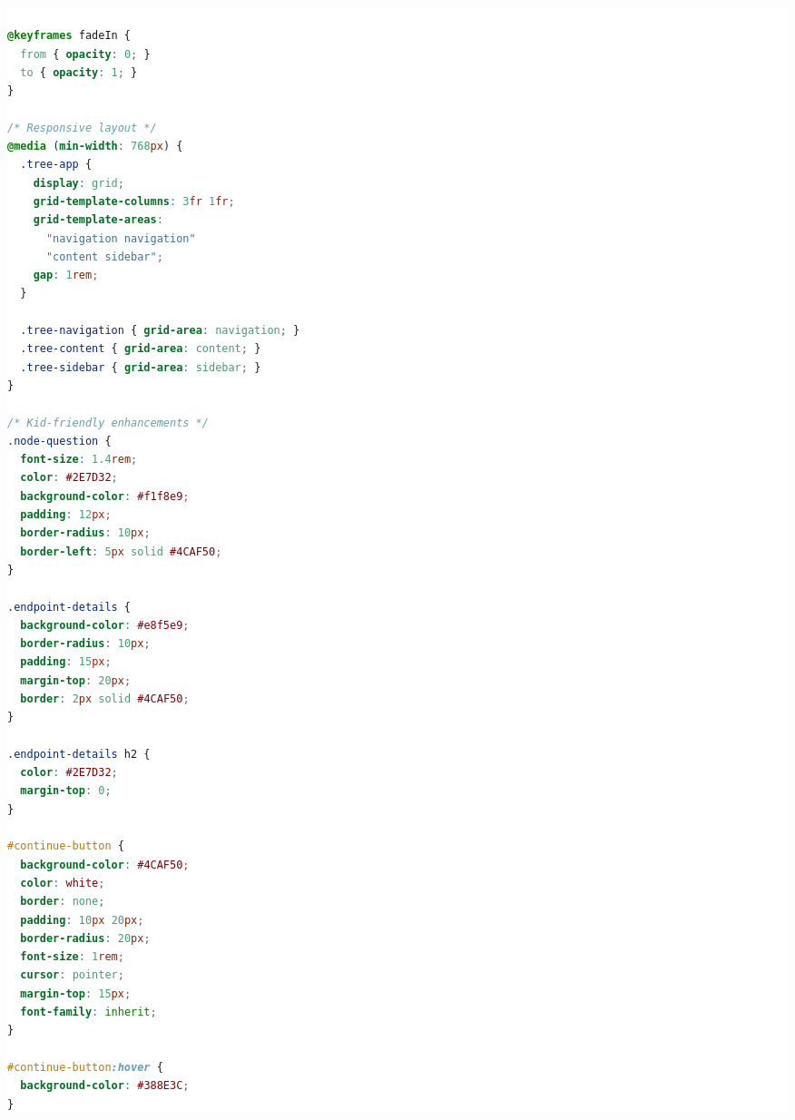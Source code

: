 ```css

@keyframes fadeIn {
  from { opacity: 0; }
  to { opacity: 1; }
}

/* Responsive layout */
@media (min-width: 768px) {
  .tree-app {
    display: grid;
    grid-template-columns: 3fr 1fr;
    grid-template-areas:
      "navigation navigation"
      "content sidebar";
    gap: 1rem;
  }
  
  .tree-navigation { grid-area: navigation; }
  .tree-content { grid-area: content; }
  .tree-sidebar { grid-area: sidebar; }
}

/* Kid-friendly enhancements */
.node-question {
  font-size: 1.4rem;
  color: #2E7D32;
  background-color: #f1f8e9;
  padding: 12px;
  border-radius: 10px;
  border-left: 5px solid #4CAF50;
}

.endpoint-details {
  background-color: #e8f5e9;
  border-radius: 10px;
  padding: 15px;
  margin-top: 20px;
  border: 2px solid #4CAF50;
}

.endpoint-details h2 {
  color: #2E7D32;
  margin-top: 0;
}

#continue-button {
  background-color: #4CAF50;
  color: white;
  border: none;
  padding: 10px 20px;
  border-radius: 20px;
  font-size: 1rem;
  cursor: pointer;
  margin-top: 15px;
  font-family: inherit;
}

#continue-button:hover {
  background-color: #388E3C;
}
```
